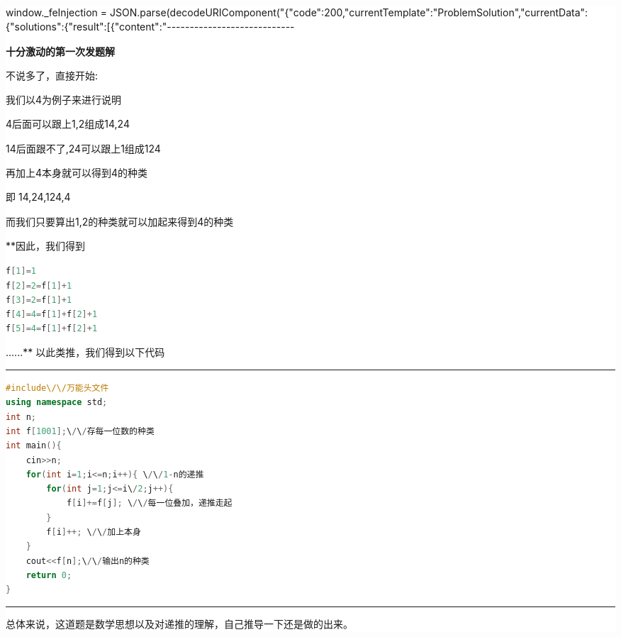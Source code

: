 window._feInjection = JSON.parse(decodeURIComponent("{"code":200,"currentTemplate":"ProblemSolution","currentData":{"solutions":{"result":[{"content":"----------------------------

**十分激动的第一次发题解**


不说多了，直接开始:

我们以4为例子来进行说明

4后面可以跟上1,2组成14,24

14后面跟不了,24可以跟上1组成124

再加上4本身就可以得到4的种类

即 14,24,124,4

而我们只要算出1,2的种类就可以加起来得到4的种类

**因此，我们得到

```cpp
f[1]=1
f[2]=2=f[1]+1
f[3]=2=f[1]+1
f[4]=4=f[1]+f[2]+1
f[5]=4=f[1]+f[2]+1
```
......**
以此类推，我们得到以下代码



------------------------



```cpp
#include\/\/万能头文件
using namespace std;
int n;
int f[1001];\/\/存每一位数的种类
int main(){
    cin>>n;
    for(int i=1;i<=n;i++){ \/\/1-n的递推
        for(int j=1;j<=i\/2;j++){
            f[i]+=f[j]; \/\/每一位叠加，递推走起
        }
        f[i]++; \/\/加上本身
    }
    cout<<f[n];\/\/输出n的种类
    return 0;
}
```
------------

总体来说，这道题是数学思想以及对递推的理解，自己推导一下还是做的出来。

